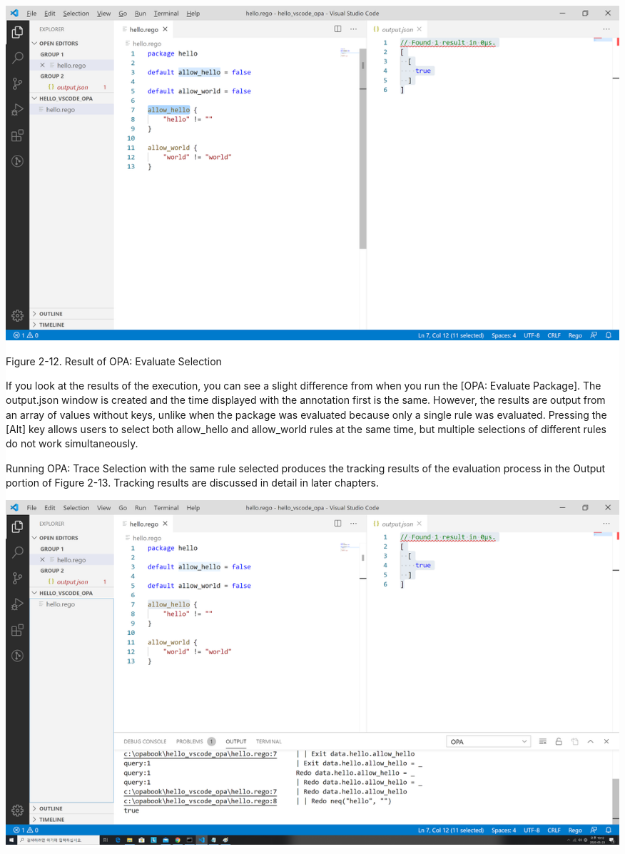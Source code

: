 ![Result of OPA: Evaluate Selection](img/fig_2-12.png)

Figure 2-12. Result of OPA: Evaluate Selection 

If you look at the results of the execution, you can see a slight difference from when you run the [OPA: Evaluate Package]. The output.json window is created and the time displayed with the annotation first is the same. However, the results are output from an array of values without keys, unlike when the package was evaluated because only a single rule was evaluated. Pressing the [Alt] key  allows users to select both allow_hello and allow_world rules at the same time, but multiple selections of different rules do not work simultaneously.
 
Running OPA: Trace Selection with the same rule selected produces the tracking results of the evaluation process in the Output portion of Figure 2-13. Tracking results are discussed in detail in later chapters.

![Results of OPA: Trace Selection](img/fig_2-13.png)
